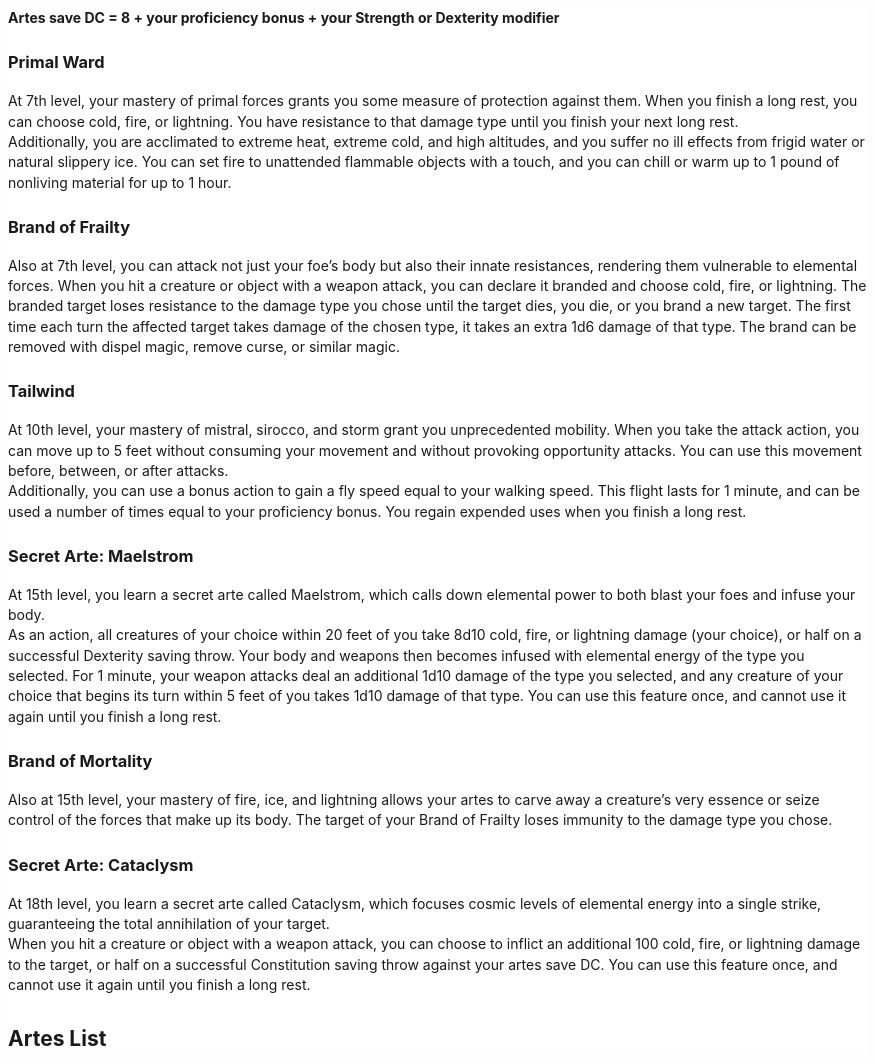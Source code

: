 **Artes save DC = 8 + your proficiency bonus + your Strength or Dexterity modifier**

### Primal Ward
At 7th level, your mastery of primal forces grants you some measure of protection against them. When you finish a long rest, you can choose cold, fire, or lightning. You have resistance to that damage type until you finish your next long rest.  
Additionally, you are acclimated to extreme heat, extreme cold, and high altitudes, and you suffer no ill effects from frigid water or natural slippery ice. You can set fire to unattended flammable objects with a touch, and you can chill or warm up to 1 pound of nonliving material for up to 1 hour.

### Brand of Frailty
Also at 7th level, you can attack not just your foe’s body but also their innate resistances, rendering them vulnerable to elemental forces. When you hit a creature or object with a weapon attack, you can declare it branded and choose cold, fire, or lightning. The branded target loses resistance to the damage type you chose until the target dies, you die, or you brand a new target. The first time each turn the affected target takes damage of the chosen type, it takes an extra 1d6 damage of that type. The brand can be removed with dispel magic, remove curse, or similar magic.

### Tailwind
At 10th level, your mastery of mistral, sirocco, and storm grant you unprecedented mobility. When you take the attack action, you can move up to 5 feet without consuming your movement and without provoking opportunity attacks. You can use this movement before, between, or after attacks.  
Additionally, you can use a bonus action to gain a fly speed equal to your walking speed. This flight lasts for 1 minute, and can be used a number of times equal to your proficiency bonus. You regain expended uses when you finish a long rest.

### Secret Arte: Maelstrom
At 15th level, you learn a secret arte called Maelstrom, which calls down elemental power to both blast your foes and infuse your body.  
As an action, all creatures of your choice within 20 feet of you take 8d10 cold, fire, or lightning damage (your choice), or half on a successful Dexterity saving throw. Your body and weapons then becomes infused with elemental energy of the type you selected. For 1 minute, your weapon attacks deal an additional 1d10 damage of the type you selected, and any creature of your choice that begins its turn within 5 feet of you takes 1d10 damage of that type. You can use this feature once, and cannot use it again until you finish a long rest.

### Brand of Mortality
Also at 15th level, your mastery of fire, ice, and lightning allows your artes to carve away a creature’s very essence or seize control of the forces that make up its body. The target of your Brand of Frailty loses immunity to the damage type you chose.

### Secret Arte: Cataclysm
At 18th level, you learn a secret arte called Cataclysm, which focuses cosmic levels of elemental energy into a single strike, guaranteeing the total annihilation of your target.  
When you hit a creature or object with a weapon attack, you can choose to inflict an additional 100 cold, fire, or lightning damage to the target, or half on a successful Constitution saving throw against your artes save DC. You can use this feature once, and cannot use it again until you finish a long rest.

## Artes List
